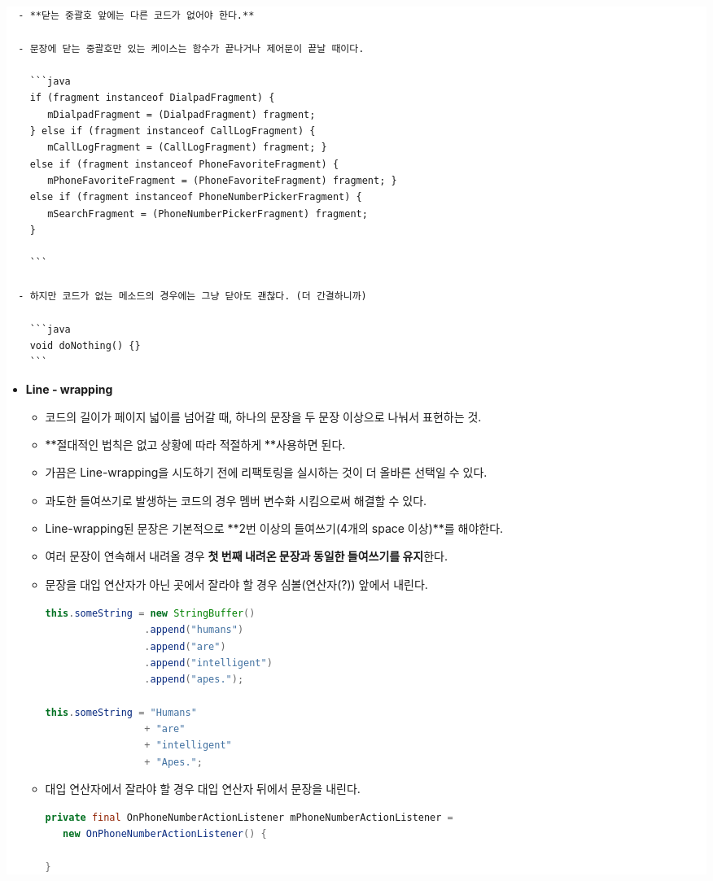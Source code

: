       - **닫는 중괄호 앞에는 다른 코드가 없어야 한다.**

      - 문장에 닫는 중괄호만 있는 케이스는 함수가 끝나거나 제어문이 끝날 때이다.

        ```java
        if (fragment instanceof DialpadFragment) { 
           mDialpadFragment = (DialpadFragment) fragment; 
        } else if (fragment instanceof CallLogFragment) {
           mCallLogFragment = (CallLogFragment) fragment; }
        else if (fragment instanceof PhoneFavoriteFragment) {
           mPhoneFavoriteFragment = (PhoneFavoriteFragment) fragment; }
        else if (fragment instanceof PhoneNumberPickerFragment) {
           mSearchFragment = (PhoneNumberPickerFragment) fragment; 
        }
        
        ```

      - 하지만 코드가 없는 메소드의 경우에는 그냥 닫아도 괜찮다. (더 간결하니까)

        ```java
        void doNothing() {}
        ```

- **Line - wrapping**

  - 코드의 길이가 페이지 넓이를 넘어갈 때, 하나의 문장을 두 문장 이상으로 나눠서 표현하는 것.

  - **절대적인 법칙은 없고 상황에 따라 적절하게 **사용하면 된다.

  - 가끔은 Line-wrapping을 시도하기 전에 리팩토링을 실시하는 것이 더 올바른 선택일 수 있다.

  - 과도한 들여쓰기로 발생하는 코드의 경우 멤버 변수화 시킴으로써 해결할 수 있다.

  - Line-wrapping된 문장은 기본적으로 **2번 이상의 들여쓰기(4개의 space 이상)**를 해야한다.

  - 여러 문장이 연속해서 내려올 경우 **첫 번째 내려온 문장과 동일한 들여쓰기를 유지**한다.

  - 문장을 대입 연산자가 아닌 곳에서 잘라야 할 경우 심볼(연산자(?)) 앞에서 내린다.

    ```java
    this.someString = new StringBuffer()
       				 .append("humans")
       				 .append("are")
       				 .append("intelligent")
       				 .append("apes.");
    
    this.someString = "Humans"
       				 + "are"
       				 + "intelligent"
       				 + "Apes.";
    ```

  - 대입 연산자에서 잘라야 할 경우 대입 연산자 뒤에서 문장을 내린다.

    ```java
    private final OnPhoneNumberActionListener mPhoneNumberActionListener =
       new OnPhoneNumberActionListener() {
       
    }
    ```
